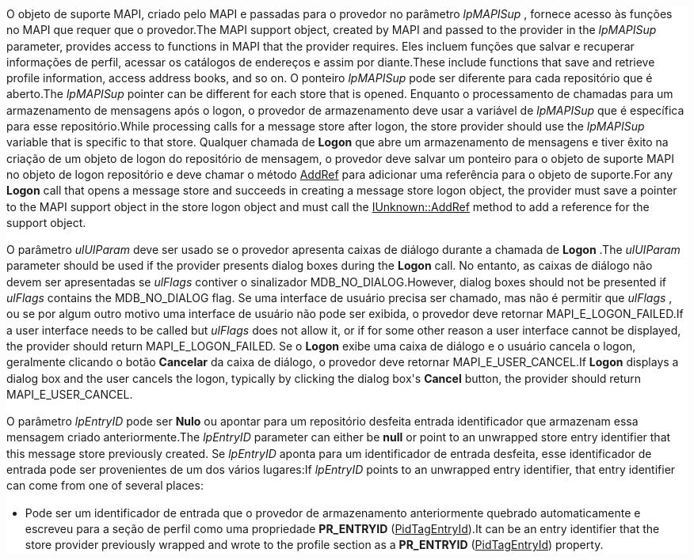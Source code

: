 <span data-ttu-id="4b8d0-188">O objeto de suporte MAPI, criado pelo MAPI e passadas para o provedor no parâmetro _lpMAPISup_ , fornece acesso às funções no MAPI que requer que o provedor.</span><span class="sxs-lookup"><span data-stu-id="4b8d0-188">The MAPI support object, created by MAPI and passed to the provider in the  _lpMAPISup_ parameter, provides access to functions in MAPI that the provider requires.</span></span> <span data-ttu-id="4b8d0-189">Eles incluem funções que salvar e recuperar informações de perfil, acessar os catálogos de endereços e assim por diante.</span><span class="sxs-lookup"><span data-stu-id="4b8d0-189">These include functions that save and retrieve profile information, access address books, and so on.</span></span> <span data-ttu-id="4b8d0-190">O ponteiro _lpMAPISup_ pode ser diferente para cada repositório que é aberto.</span><span class="sxs-lookup"><span data-stu-id="4b8d0-190">The  _lpMAPISup_ pointer can be different for each store that is opened.</span></span> <span data-ttu-id="4b8d0-191">Enquanto o processamento de chamadas para um armazenamento de mensagens após o logon, o provedor de armazenamento deve usar a variável de _lpMAPISup_ que é específica para esse repositório.</span><span class="sxs-lookup"><span data-stu-id="4b8d0-191">While processing calls for a message store after logon, the store provider should use the  _lpMAPISup_ variable that is specific to that store.</span></span> <span data-ttu-id="4b8d0-192">Qualquer chamada de **Logon** que abre um armazenamento de mensagens e tiver êxito na criação de um objeto de logon do repositório de mensagem, o provedor deve salvar um ponteiro para o objeto de suporte MAPI no objeto de logon repositório e deve chamar o método [AddRef](http://msdn.microsoft.com/en-us/library/ms691379%28v=VS.85%29.aspx) para adicionar uma referência para o objeto de suporte.</span><span class="sxs-lookup"><span data-stu-id="4b8d0-192">For any **Logon** call that opens a message store and succeeds in creating a message store logon object, the provider must save a pointer to the MAPI support object in the store logon object and must call the [IUnknown::AddRef](http://msdn.microsoft.com/en-us/library/ms691379%28v=VS.85%29.aspx) method to add a reference for the support object.</span></span> 
  
<span data-ttu-id="4b8d0-193">O parâmetro _ulUIParam_ deve ser usado se o provedor apresenta caixas de diálogo durante a chamada de **Logon** .</span><span class="sxs-lookup"><span data-stu-id="4b8d0-193">The  _ulUIParam_ parameter should be used if the provider presents dialog boxes during the **Logon** call.</span></span> <span data-ttu-id="4b8d0-194">No entanto, as caixas de diálogo não devem ser apresentadas se _ulFlags_ contiver o sinalizador MDB_NO_DIALOG.</span><span class="sxs-lookup"><span data-stu-id="4b8d0-194">However, dialog boxes should not be presented if  _ulFlags_ contains the MDB_NO_DIALOG flag.</span></span> <span data-ttu-id="4b8d0-195">Se uma interface de usuário precisa ser chamado, mas não é permitir que _ulFlags_ , ou se por algum outro motivo uma interface de usuário não pode ser exibida, o provedor deve retornar MAPI_E_LOGON_FAILED.</span><span class="sxs-lookup"><span data-stu-id="4b8d0-195">If a user interface needs to be called but  _ulFlags_ does not allow it, or if for some other reason a user interface cannot be displayed, the provider should return MAPI_E_LOGON_FAILED.</span></span> <span data-ttu-id="4b8d0-196">Se o **Logon** exibe uma caixa de diálogo e o usuário cancela o logon, geralmente clicando o botão **Cancelar** da caixa de diálogo, o provedor deve retornar MAPI_E_USER_CANCEL.</span><span class="sxs-lookup"><span data-stu-id="4b8d0-196">If **Logon** displays a dialog box and the user cancels the logon, typically by clicking the dialog box's **Cancel** button, the provider should return MAPI_E_USER_CANCEL.</span></span> 
  
<span data-ttu-id="4b8d0-197">O parâmetro _lpEntryID_ pode ser **Nulo** ou apontar para um repositório desfeita entrada identificador que armazenam essa mensagem criado anteriormente.</span><span class="sxs-lookup"><span data-stu-id="4b8d0-197">The  _lpEntryID_ parameter can either be **null** or point to an unwrapped store entry identifier that this message store previously created.</span></span> <span data-ttu-id="4b8d0-198">Se _lpEntryID_ aponta para um identificador de entrada desfeita, esse identificador de entrada pode ser provenientes de um dos vários lugares:</span><span class="sxs-lookup"><span data-stu-id="4b8d0-198">If  _lpEntryID_ points to an unwrapped entry identifier, that entry identifier can come from one of several places:</span></span> 
  
- <span data-ttu-id="4b8d0-199">Pode ser um identificador de entrada que o provedor de armazenamento anteriormente quebrado automaticamente e escreveu para a seção de perfil como uma propriedade **PR_ENTRYID** ([PidTagEntryId](pidtagentryid-canonical-property.md)).</span><span class="sxs-lookup"><span data-stu-id="4b8d0-199">It can be an entry identifier that the store provider previously wrapped and wrote to the profile section as a **PR_ENTRYID** ([PidTagEntryId](pidtagentryid-canonical-property.md)) property.</span></span>
    